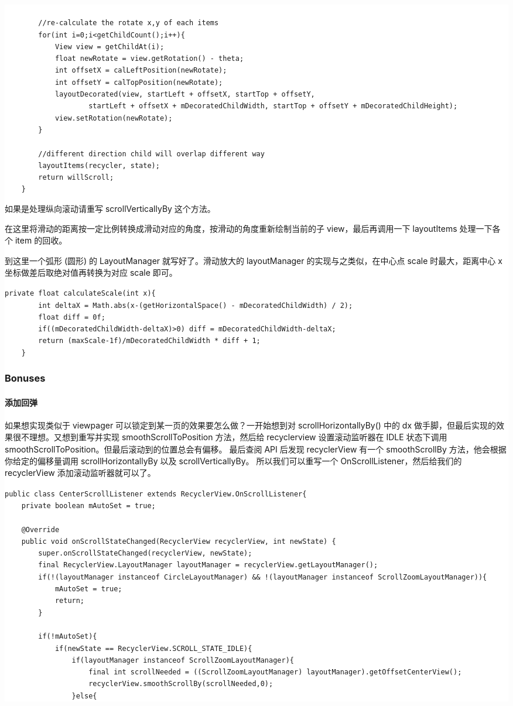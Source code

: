 ```

        //re-calculate the rotate x,y of each items
        for(int i=0;i<getChildCount();i++){
            View view = getChildAt(i);
            float newRotate = view.getRotation() - theta;
            int offsetX = calLeftPosition(newRotate);
            int offsetY = calTopPosition(newRotate);
            layoutDecorated(view, startLeft + offsetX, startTop + offsetY,
                    startLeft + offsetX + mDecoratedChildWidth, startTop + offsetY + mDecoratedChildHeight);
            view.setRotation(newRotate);
        }

        //different direction child will overlap different way
        layoutItems(recycler, state);
        return willScroll;
    }
```

如果是处理纵向滚动请重写 scrollVerticallyBy 这个方法。

在这里将滑动的距离按一定比例转换成滑动对应的角度，按滑动的角度重新绘制当前的子 view，最后再调用一下 layoutItems 处理一下各个 item 的回收。

到这里一个弧形 (圆形) 的 LayoutManager 就写好了。滑动放大的 layoutManager 的实现与之类似，在中心点 scale 时最大，距离中心 x 坐标做差后取绝对值再转换为对应 scale 即可。

```
private float calculateScale(int x){
        int deltaX = Math.abs(x-(getHorizontalSpace() - mDecoratedChildWidth) / 2);
        float diff = 0f;
        if((mDecoratedChildWidth-deltaX)>0) diff = mDecoratedChildWidth-deltaX;
        return (maxScale-1f)/mDecoratedChildWidth * diff + 1;
    }
```

### Bonuses

#### 添加回弹

如果想实现类似于 viewpager 可以锁定到某一页的效果要怎么做？一开始想到对 scrollHorizontallyBy() 中的 dx 做手脚，但最后实现的效果很不理想。又想到重写并实现 smoothScrollToPosition 方法，然后给 recyclerview 设置滚动监听器在 IDLE 状态下调用 smoothScrollToPosition。但最后滚动到的位置总会有偏移。 
最后查阅 API 后发现 recyclerView 有一个 smoothScrollBy 方法，他会根据你给定的偏移量调用 scrollHorizontallyBy 以及 scrollVerticallyBy。 
所以我们可以重写一个 OnScrollListener，然后给我们的 recyclerView 添加滚动监听器就可以了。

```
public class CenterScrollListener extends RecyclerView.OnScrollListener{
    private boolean mAutoSet = true;

    @Override
    public void onScrollStateChanged(RecyclerView recyclerView, int newState) {
        super.onScrollStateChanged(recyclerView, newState);
        final RecyclerView.LayoutManager layoutManager = recyclerView.getLayoutManager();
        if(!(layoutManager instanceof CircleLayoutManager) && !(layoutManager instanceof ScrollZoomLayoutManager)){
            mAutoSet = true;
            return;
        }

        if(!mAutoSet){
            if(newState == RecyclerView.SCROLL_STATE_IDLE){
                if(layoutManager instanceof ScrollZoomLayoutManager){
                    final int scrollNeeded = ((ScrollZoomLayoutManager) layoutManager).getOffsetCenterView();
                    recyclerView.smoothScrollBy(scrollNeeded,0);
                }else{
```